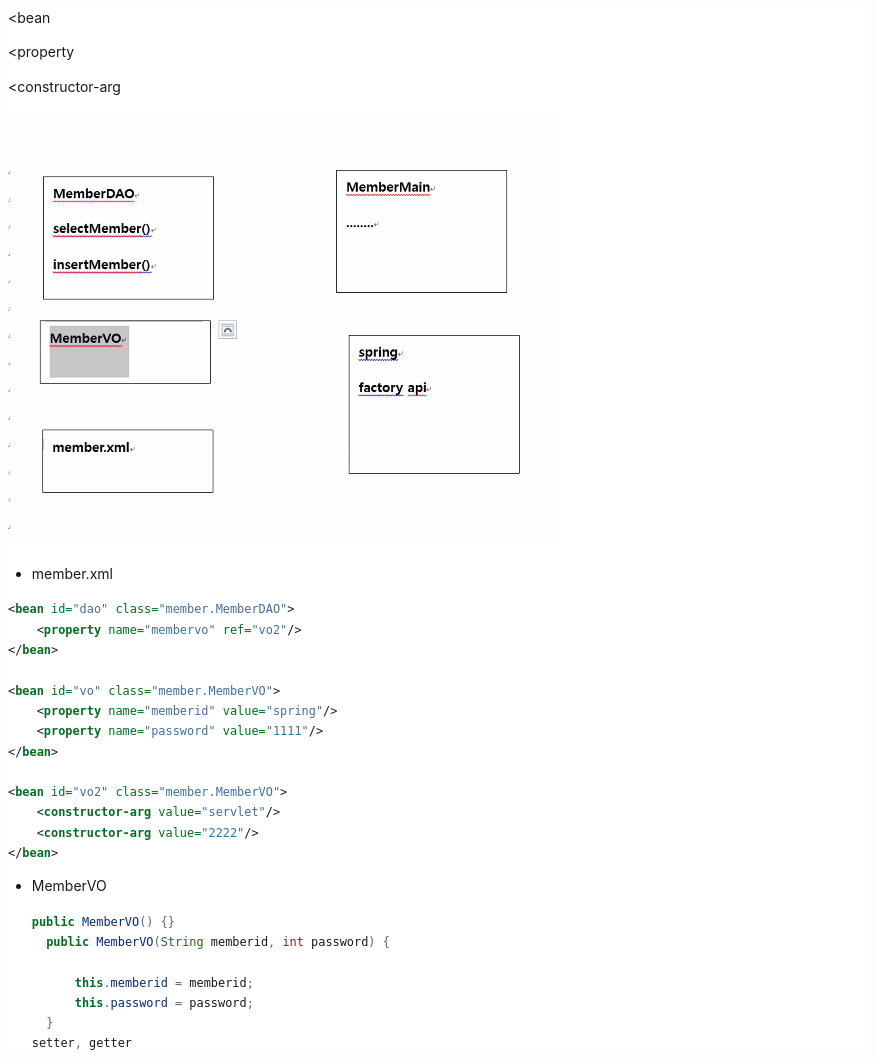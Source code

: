   <bean

  <property

  <constructor-arg

![image-20210902134032293](../md-images/image-20210902134032293.png)

* member.xml

```xml
<bean id="dao" class="member.MemberDAO">
	<property name="membervo" ref="vo2"/>
</bean>

<bean id="vo" class="member.MemberVO">
	<property name="memberid" value="spring"/>
	<property name="password" value="1111"/>
</bean>

<bean id="vo2" class="member.MemberVO">
	<constructor-arg value="servlet"/>
	<constructor-arg value="2222"/>
</bean>
```

* MemberVO

  ```java
  public MemberVO() {}
  	public MemberVO(String memberid, int password) {
  
  		this.memberid = memberid;
  		this.password = password;
  	}
  setter, getter
  ```
